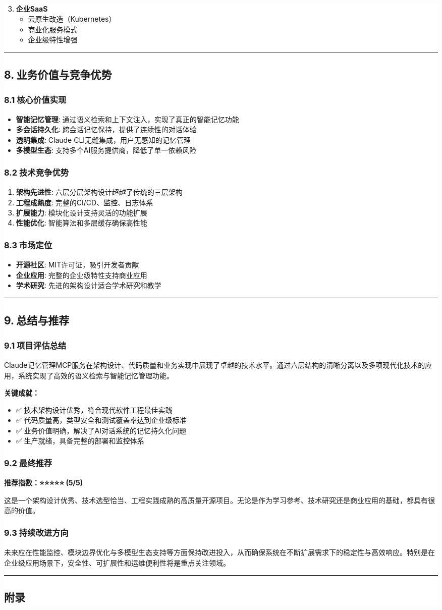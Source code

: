 3. **企业SaaS**
   - 云原生改造（Kubernetes）
   - 商业化服务模式
   - 企业级特性增强

---

## 8. 业务价值与竞争优势

### 8.1 核心价值实现
- **智能记忆管理**: 通过语义检索和上下文注入，实现了真正的智能记忆功能
- **多会话持久化**: 跨会话记忆保持，提供了连续性的对话体验
- **透明集成**: Claude CLI无缝集成，用户无感知的记忆管理
- **多模型生态**: 支持多个AI服务提供商，降低了单一依赖风险

### 8.2 技术竞争优势
1. **架构先进性**: 六层分层架构设计超越了传统的三层架构
2. **工程成熟度**: 完整的CI/CD、监控、日志体系
3. **扩展能力**: 模块化设计支持灵活的功能扩展
4. **性能优化**: 智能算法和多层缓存确保高性能

### 8.3 市场定位
- **开源社区**: MIT许可证，吸引开发者贡献
- **企业应用**: 完整的企业级特性支持商业应用
- **学术研究**: 先进的架构设计适合学术研究和教学

---

## 9. 总结与推荐

### 9.1 项目评估总结
Claude记忆管理MCP服务在架构设计、代码质量和业务实现中展现了卓越的技术水平。通过六层结构的清晰分离以及多项现代化技术的应用，系统实现了高效的语义检索与智能记忆管理功能。

**关键成就：**
- ✅ 技术架构设计优秀，符合现代软件工程最佳实践
- ✅ 代码质量高，类型安全和测试覆盖率达到企业级标准
- ✅ 业务价值明确，解决了AI对话系统的记忆持久化问题
- ✅ 生产就绪，具备完整的部署和监控体系

### 9.2 最终推荐
**推荐指数：⭐⭐⭐⭐⭐ (5/5)**

这是一个架构设计优秀、技术选型恰当、工程实践成熟的高质量开源项目。无论是作为学习参考、技术研究还是商业应用的基础，都具有很高的价值。

### 9.3 持续改进方向
未来应在性能监控、模块边界优化与多模型生态支持等方面保持改进投入，从而确保系统在不断扩展需求下的稳定性与高效响应。特别是在企业级应用场景下，安全性、可扩展性和运维便利性将是重点关注领域。

---

## 附录
